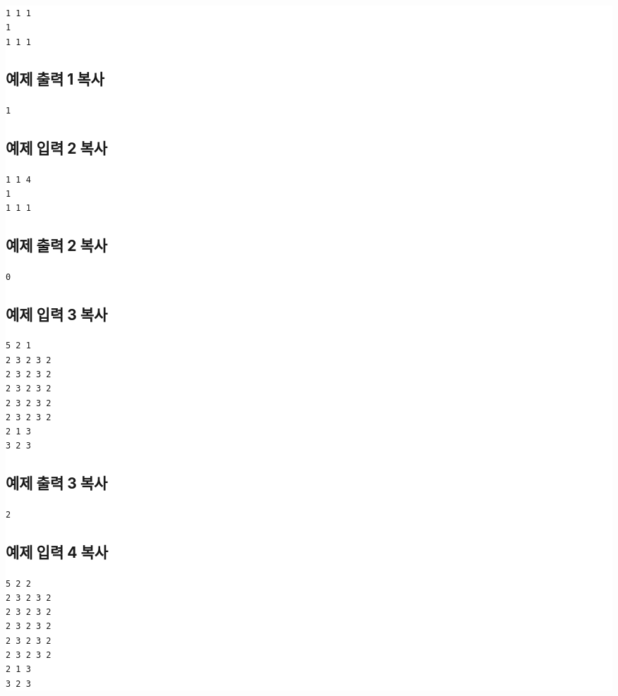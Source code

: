 ```
1 1 1
1
1 1 1
```

## 예제 출력 1 복사

```
1
```

## 예제 입력 2 복사

```
1 1 4
1
1 1 1
```

## 예제 출력 2 복사

```
0
```

## 예제 입력 3 복사

```
5 2 1
2 3 2 3 2
2 3 2 3 2
2 3 2 3 2
2 3 2 3 2
2 3 2 3 2
2 1 3
3 2 3
```

## 예제 출력 3 복사

```
2
```

## 예제 입력 4 복사

```
5 2 2
2 3 2 3 2
2 3 2 3 2
2 3 2 3 2
2 3 2 3 2
2 3 2 3 2
2 1 3
3 2 3
```
